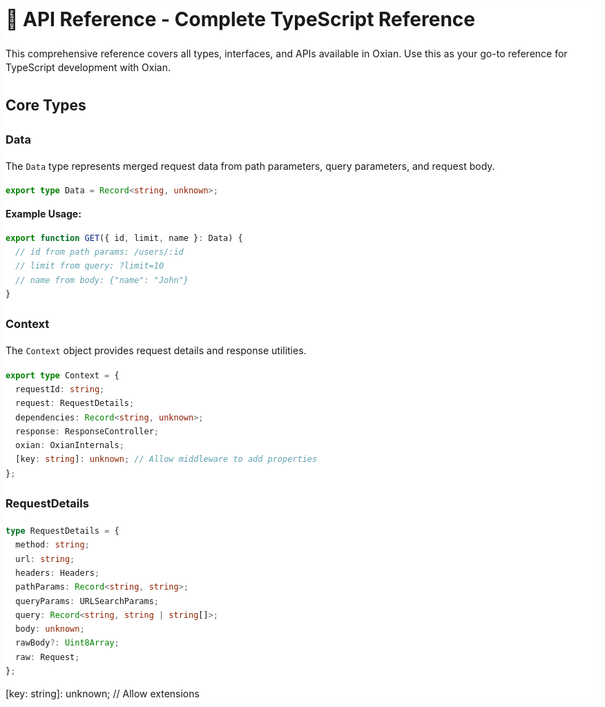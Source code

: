 # 📖 API Reference - Complete TypeScript Reference

This comprehensive reference covers all types, interfaces, and APIs available in
Oxian. Use this as your go-to reference for TypeScript development with Oxian.

## Core Types

### Data

The `Data` type represents merged request data from path parameters, query
parameters, and request body.

```typescript
export type Data = Record<string, unknown>;
```

**Example Usage:**

```typescript
export function GET({ id, limit, name }: Data) {
  // id from path params: /users/:id
  // limit from query: ?limit=10
  // name from body: {"name": "John"}
}
```

### Context

The `Context` object provides request details and response utilities.

```typescript
export type Context = {
  requestId: string;
  request: RequestDetails;
  dependencies: Record<string, unknown>;
  response: ResponseController;
  oxian: OxianInternals;
  [key: string]: unknown; // Allow middleware to add properties
};
```

### RequestDetails

```typescript
type RequestDetails = {
  method: string;
  url: string;
  headers: Headers;
  pathParams: Record<string, string>;
  queryParams: URLSearchParams;
  query: Record<string, string | string[]>;
  body: unknown;
  rawBody?: Uint8Array;
  raw: Request;
};
```


  [key: string]: unknown; // Allow extensions